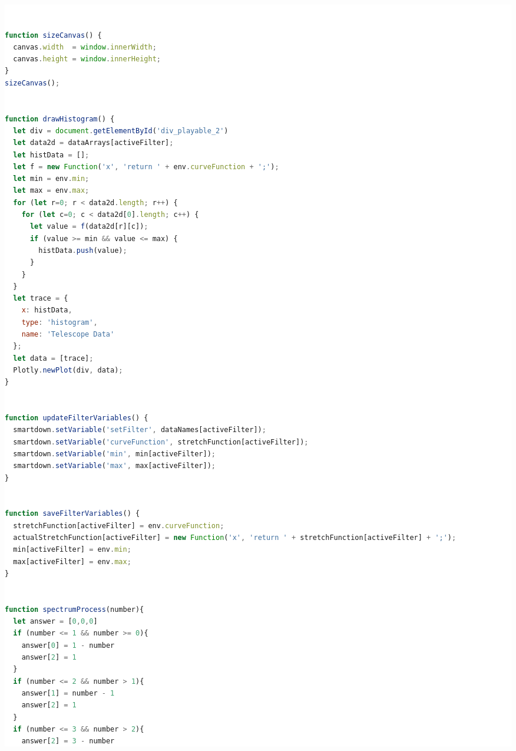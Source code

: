 ```javascript /autoplay/kiosk


function sizeCanvas() {
  canvas.width  = window.innerWidth;
  canvas.height = window.innerHeight;
}
sizeCanvas();


function drawHistogram() {
  let div = document.getElementById('div_playable_2')
  let data2d = dataArrays[activeFilter];
  let histData = [];
  let f = new Function('x', 'return ' + env.curveFunction + ';');
  let min = env.min;
  let max = env.max;
  for (let r=0; r < data2d.length; r++) {
    for (let c=0; c < data2d[0].length; c++) {
      let value = f(data2d[r][c]);
      if (value >= min && value <= max) { 
        histData.push(value);
      }
    }
  }
  let trace = {
    x: histData,
    type: 'histogram',
    name: 'Telescope Data'
  };
  let data = [trace];
  Plotly.newPlot(div, data);
}


function updateFilterVariables() {
  smartdown.setVariable('setFilter', dataNames[activeFilter]);
  smartdown.setVariable('curveFunction', stretchFunction[activeFilter]);
  smartdown.setVariable('min', min[activeFilter]);
  smartdown.setVariable('max', max[activeFilter]);
}


function saveFilterVariables() {
  stretchFunction[activeFilter] = env.curveFunction;
  actualStretchFunction[activeFilter] = new Function('x', 'return ' + stretchFunction[activeFilter] + ';');
  min[activeFilter] = env.min;
  max[activeFilter] = env.max;
}


function spectrumProcess(number){
  let answer = [0,0,0]
  if (number <= 1 && number >= 0){
    answer[0] = 1 - number
    answer[2] = 1
  }
  if (number <= 2 && number > 1){
    answer[1] = number - 1
    answer[2] = 1
  }
  if (number <= 3 && number > 2){
    answer[2] = 3 - number
```